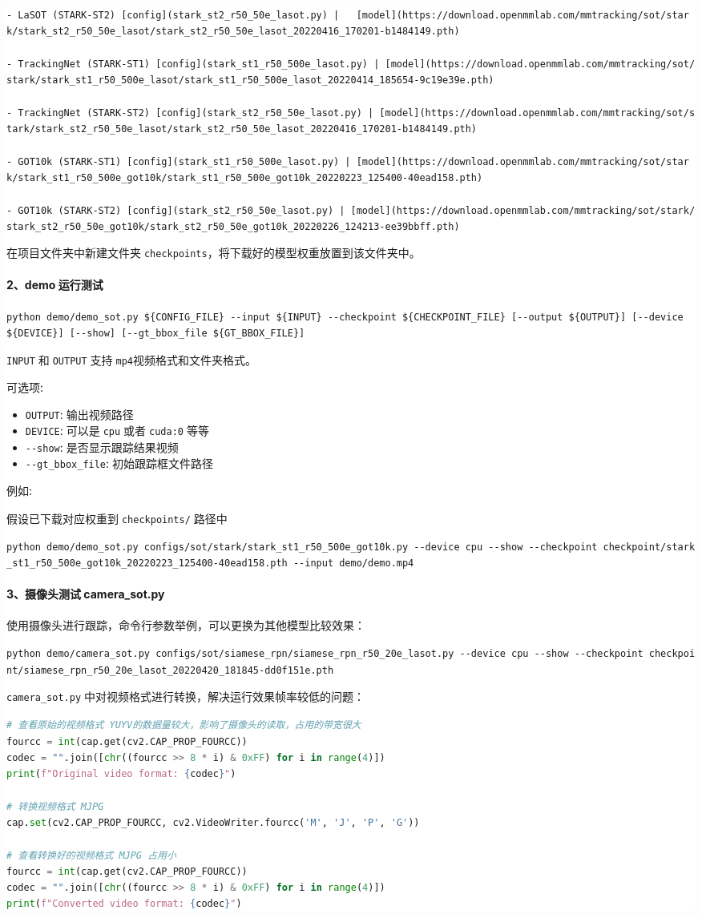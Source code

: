     - LaSOT (STARK-ST2) [config](stark_st2_r50_50e_lasot.py) |   [model](https://download.openmmlab.com/mmtracking/sot/stark/stark_st2_r50_50e_lasot/stark_st2_r50_50e_lasot_20220416_170201-b1484149.pth)

    - TrackingNet (STARK-ST1) [config](stark_st1_r50_500e_lasot.py) | [model](https://download.openmmlab.com/mmtracking/sot/stark/stark_st1_r50_500e_lasot/stark_st1_r50_500e_lasot_20220414_185654-9c19e39e.pth)

    - TrackingNet (STARK-ST2) [config](stark_st2_r50_50e_lasot.py) | [model](https://download.openmmlab.com/mmtracking/sot/stark/stark_st2_r50_50e_lasot/stark_st2_r50_50e_lasot_20220416_170201-b1484149.pth)

    - GOT10k (STARK-ST1) [config](stark_st1_r50_500e_lasot.py) | [model](https://download.openmmlab.com/mmtracking/sot/stark/stark_st1_r50_500e_got10k/stark_st1_r50_500e_got10k_20220223_125400-40ead158.pth)

    - GOT10k (STARK-ST2) [config](stark_st2_r50_50e_lasot.py) | [model](https://download.openmmlab.com/mmtracking/sot/stark/stark_st2_r50_50e_got10k/stark_st2_r50_50e_got10k_20220226_124213-ee39bbff.pth)

在项目文件夹中新建文件夹 `checkpoints`，将下载好的模型权重放置到该文件夹中。

#### 2、demo 运行测试
```shell
python demo/demo_sot.py ${CONFIG_FILE} --input ${INPUT} --checkpoint ${CHECKPOINT_FILE} [--output ${OUTPUT}] [--device ${DEVICE}] [--show] [--gt_bbox_file ${GT_BBOX_FILE}]
```

`INPUT` 和 `OUTPUT` 支持 `mp4`视频格式和文件夹格式。

可选项:

- `OUTPUT`: 输出视频路径
- `DEVICE`: 可以是 `cpu` 或者 `cuda:0` 等等
- `--show`: 是否显示跟踪结果视频
- `--gt_bbox_file`: 初始跟踪框文件路径

例如:

假设已下载对应权重到 `checkpoints/` 路径中

```shell
python demo/demo_sot.py configs/sot/stark/stark_st1_r50_500e_got10k.py --device cpu --show --checkpoint checkpoint/stark_st1_r50_500e_got10k_20220223_125400-40ead158.pth --input demo/demo.mp4
```

#### 3、摄像头测试 camera_sot.py
使用摄像头进行跟踪，命令行参数举例，可以更换为其他模型比较效果：
```shell
python demo/camera_sot.py configs/sot/siamese_rpn/siamese_rpn_r50_20e_lasot.py --device cpu --show --checkpoint checkpoint/siamese_rpn_r50_20e_lasot_20220420_181845-dd0f151e.pth
```

`camera_sot.py` 中对视频格式进行转换，解决运行效果帧率较低的问题：
```python
# 查看原始的视频格式 YUYV的数据量较大，影响了摄像头的读取，占用的带宽很大
fourcc = int(cap.get(cv2.CAP_PROP_FOURCC))
codec = "".join([chr((fourcc >> 8 * i) & 0xFF) for i in range(4)])
print(f"Original video format: {codec}")

# 转换视频格式 MJPG
cap.set(cv2.CAP_PROP_FOURCC, cv2.VideoWriter.fourcc('M', 'J', 'P', 'G'))

# 查看转换好的视频格式 MJPG 占用小
fourcc = int(cap.get(cv2.CAP_PROP_FOURCC))
codec = "".join([chr((fourcc >> 8 * i) & 0xFF) for i in range(4)])
print(f"Converted video format: {codec}")
```
